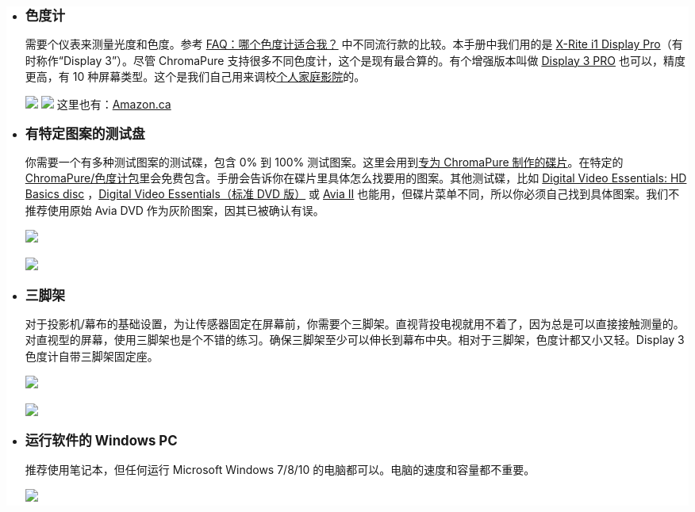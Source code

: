 * **<big>色度计</big>**

  需要个仪表来测量光度和色度。参考 [FAQ：哪个色度计适合我？](http://www.curtpalme.com/forum/viewtopic.php?t=11436) 中不同流行款的比较。本手册中我们用的是 [X-Rite i1 Display Pro](http://www.amazon.com/gp/product/B0055MBQOW/ref=as_li_ss_tl?ie=UTF8&camp=1789&creative=390957&creativeASIN=B0055MBQOW&linkCode=as2&tag=curtpalmecrtp-20)（有时称作“Display 3”）。尽管 ChromaPure 支持很多不同色度计，这个是现有最合算的。有个增强版本叫做 [Display 3 PRO](http://www.curtpalme.com/ChromaPure_EyeOneDisplay3.shtm) 也可以，精度更高，有 10 种屏幕类型。这个是我们自己用来调校[个人家庭影院](http://www.curtpalme.com/forum/viewtopic.php?t=31098)的。

  [![](http://www.curtpalme.com/images/display3retail.gif)](http://www.amazon.com/s/?_encoding=UTF8&camp=1789&creative=390957&linkCode=ur2&pageMinusResults=1&suo=1387161229571&tag=curtpalmecrtp-20&url=search-alias%3Daps#/ref=nb_sb_noss_1?url=search-alias%3Daps&field-keywords=i1display%20pro&sprefix=i1dis%2Caps&rh=i%3Aaps%2Ck%3Ai1display%20pro&sepatfbtf=true&tc=1387161230647)
  [![](http://www.curtpalme.com/images/buy_from_amazoncom200.gif)](http://www.amazon.com/s/?_encoding=UTF8&camp=1789&creative=390957&linkCode=ur2&pageMinusResults=1&suo=1387161229571&tag=curtpalmecrtp-20&url=search-alias%3Daps#/ref=nb_sb_noss_1?url=search-alias%3Daps&field-keywords=i1display%20pro&sprefix=i1dis%2Caps&rh=i%3Aaps%2Ck%3Ai1display%20pro&sepatfbtf=true&tc=1387161230647)
  这里也有：[Amazon.ca](http://www.amazon.ca/s/?_encoding=UTF8&camp=15121&creative=390961&field-keywords=i1display%20pro&linkCode=ur2&tag=curtpalme-20&url=search-alias%3Daps)

* **<big>有特定图案的测试盘</big>**

  你需要一个有多种测试图案的测试碟，包含 0% 到 100% 测试图案。这里会用到[专为 ChromaPure 制作的碟片](http://www.curtpalme.com/ChromaPure_Calibration_Disc.shtm)。在特定的 [ChromaPure/色度计包](http://www.curtpalme.com/ChromaPure.shtm)里会免费包含。手册会告诉你在碟片里具体怎么找要用的图案。其他测试碟，比如 [Digital Video Essentials: HD Basics disc](http://www.amazon.com/exec/obidos/ASIN/B00ADJG56Q/curtpalmecrtp-20) ，[Digital Video Essentials（标准 DVD 版）](http://www.amazon.com/exec/obidos/ASIN/B00005PJ70/curtpalmecrtp-20) 或 [Avia II](http://www.amazon.com/exec/obidos/ASIN/B000X4NJNS/curtpalmecrtp-20) 也能用，但碟片菜单不同，所以你必须自己找到具体图案。我们不推荐使用原始 Avia DVD 作为灰阶图案，因其已被确认有误。

  [![](http://www.curtpalme.com/images/ChromaPure_disc_375.jpg)](http://www.curtpalme.com/ChromaPure_Calibration_Disc.shtm)
  
  [![](http://www.curtpalme.com/images/x-click-butcc.gif)](http://www.curtpalme.com/ChromaPure_Calibration_Disc.shtm)

* **<big>三脚架</big>**

  对于投影机/幕布的基础设置，为让传感器固定在屏幕前，你需要个三脚架。直视背投电视就用不着了，因为总是可以直接接触测量的。对直视型的屏幕，使用三脚架也是个不错的练习。确保三脚架至少可以伸长到幕布中央。相对于三脚架，色度计都又小又轻。Display 3 色度计自带三脚架固定座。

  [![](http://www.curtpalme.com/images/HCFR_item3.gif)](http://www.amazon.com/mn/search?_encoding=UTF8&field-keywords=camera%20tripod&url=search-alias%3Daps&_encoding=UTF8&tag=curtpalmecrtp-20&linkCode=ur2&camp=1789&creative=390957)
  
  [![](http://www.curtpalme.com/images/buy_from_amazoncom155.gif)](http://www.amazon.com/mn/search?_encoding=UTF8&field-keywords=camera%20tripod&url=search-alias%3Daps&_encoding=UTF8&tag=curtpalmecrtp-20&linkCode=ur2&camp=1789&creative=390957)

* **<big>运行软件的 Windows PC</big>**

  推荐使用笔记本，但任何运行 Microsoft Windows 7/8/10 的电脑都可以。电脑的速度和容量都不重要。
  
  [![](http://www.curtpalme.com/images/HCFR_item4.gif)](http://www.amazon.com/gp/redirect.html?ie=UTF8&location=http%3A%2F%2Fwww.amazon.com%2Fb%3Fie%3DUTF8%26node%3D565108%26pf%5Frd%5Fm%3DATVPDKIKX0DER%26pf%5Frd%5Fs%3Dgp-left-1%26pf%5Frd%5Fr%3D1C1HZ6S6F5SVWJ929RRK%26pf%5Frd%5Ft%3D101%26pf%5Frd%5Fp%3D382994501%26pf%5Frd%5Fi%3D541966&tag=curtpalmecrtp-20&linkCode=ur2&camp=1789&creative=9325)
  